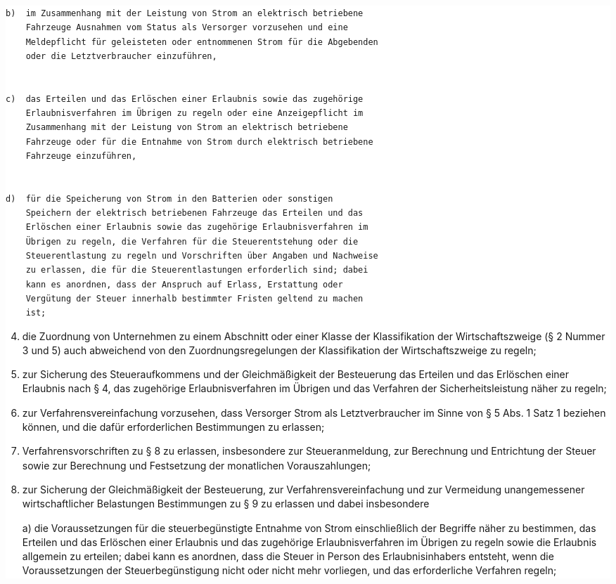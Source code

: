 
    b)  im Zusammenhang mit der Leistung von Strom an elektrisch betriebene
        Fahrzeuge Ausnahmen vom Status als Versorger vorzusehen und eine
        Meldepflicht für geleisteten oder entnommenen Strom für die Abgebenden
        oder die Letztverbraucher einzuführen,


    c)  das Erteilen und das Erlöschen einer Erlaubnis sowie das zugehörige
        Erlaubnisverfahren im Übrigen zu regeln oder eine Anzeigepflicht im
        Zusammenhang mit der Leistung von Strom an elektrisch betriebene
        Fahrzeuge oder für die Entnahme von Strom durch elektrisch betriebene
        Fahrzeuge einzuführen,


    d)  für die Speicherung von Strom in den Batterien oder sonstigen
        Speichern der elektrisch betriebenen Fahrzeuge das Erteilen und das
        Erlöschen einer Erlaubnis sowie das zugehörige Erlaubnisverfahren im
        Übrigen zu regeln, die Verfahren für die Steuerentstehung oder die
        Steuerentlastung zu regeln und Vorschriften über Angaben und Nachweise
        zu erlassen, die für die Steuerentlastungen erforderlich sind; dabei
        kann es anordnen, dass der Anspruch auf Erlass, Erstattung oder
        Vergütung der Steuer innerhalb bestimmter Fristen geltend zu machen
        ist;





4.  die Zuordnung von Unternehmen zu einem Abschnitt oder einer Klasse der
    Klassifikation der Wirtschaftszweige (§ 2 Nummer 3 und 5) auch
    abweichend von den Zuordnungsregelungen der Klassifikation der
    Wirtschaftszweige zu regeln;


5.  zur Sicherung des Steueraufkommens und der Gleichmäßigkeit der
    Besteuerung das Erteilen und das Erlöschen einer Erlaubnis nach § 4,
    das zugehörige Erlaubnisverfahren im Übrigen und das Verfahren der
    Sicherheitsleistung näher zu regeln;


6.  zur Verfahrensvereinfachung vorzusehen, dass Versorger Strom als
    Letztverbraucher im Sinne von § 5 Abs. 1 Satz 1 beziehen können, und
    die dafür erforderlichen Bestimmungen zu erlassen;


7.  Verfahrensvorschriften zu § 8 zu erlassen, insbesondere zur
    Steueranmeldung, zur Berechnung und Entrichtung der Steuer sowie zur
    Berechnung und Festsetzung der monatlichen Vorauszahlungen;


8.  zur Sicherung der Gleichmäßigkeit der Besteuerung, zur
    Verfahrensvereinfachung und zur Vermeidung unangemessener
    wirtschaftlicher Belastungen Bestimmungen zu § 9 zu erlassen und dabei
    insbesondere

    a)  die Voraussetzungen für die steuerbegünstigte Entnahme von Strom
        einschließlich der Begriffe näher zu bestimmen, das Erteilen und das
        Erlöschen einer Erlaubnis und das zugehörige Erlaubnisverfahren im
        Übrigen zu regeln sowie die Erlaubnis allgemein zu erteilen; dabei
        kann es anordnen, dass die Steuer in Person des Erlaubnisinhabers
        entsteht, wenn die Voraussetzungen der Steuerbegünstigung nicht oder
        nicht mehr vorliegen, und das erforderliche Verfahren regeln;
